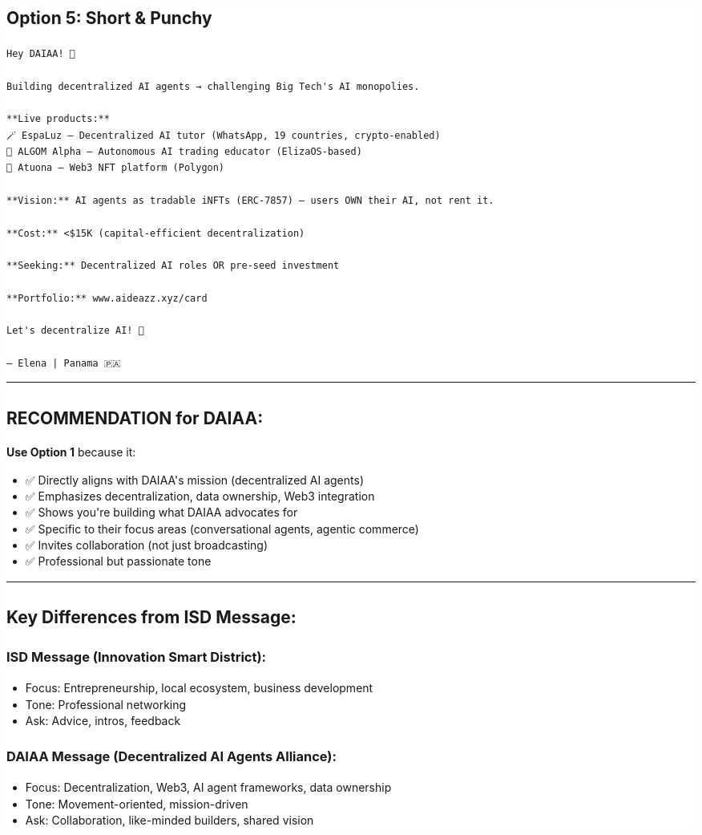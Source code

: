 
## **Option 5: Short & Punchy**

```
Hey DAIAA! 🚀

Building decentralized AI agents → challenging Big Tech's AI monopolies.

**Live products:**
🪄 EspaLuz — Decentralized AI tutor (WhatsApp, 19 countries, crypto-enabled)
🧠 ALGOM Alpha — Autonomous AI trading educator (ElizaOS-based)
🎨 Atuona — Web3 NFT platform (Polygon)

**Vision:** AI agents as tradable iNFTs (ERC-7857) — users OWN their AI, not rent it.

**Cost:** <$15K (capital-efficient decentralization)

**Seeking:** Decentralized AI roles OR pre-seed investment

**Portfolio:** www.aideazz.xyz/card

Let's decentralize AI! 💪

— Elena | Panama 🇵🇦
```

---

## **RECOMMENDATION for DAIAA:**

**Use Option 1** because it:
- ✅ Directly aligns with DAIAA's mission (decentralized AI agents)
- ✅ Emphasizes decentralization, data ownership, Web3 integration
- ✅ Shows you're building what DAIAA advocates for
- ✅ Specific to their focus areas (conversational agents, agentic commerce)
- ✅ Invites collaboration (not just broadcasting)
- ✅ Professional but passionate tone

---

## **Key Differences from ISD Message:**

### **ISD Message (Innovation Smart District):**
- Focus: Entrepreneurship, local ecosystem, business development
- Tone: Professional networking
- Ask: Advice, intros, feedback

### **DAIAA Message (Decentralized AI Agents Alliance):**
- Focus: Decentralization, Web3, AI agent frameworks, data ownership
- Tone: Movement-oriented, mission-driven
- Ask: Collaboration, like-minded builders, shared vision
